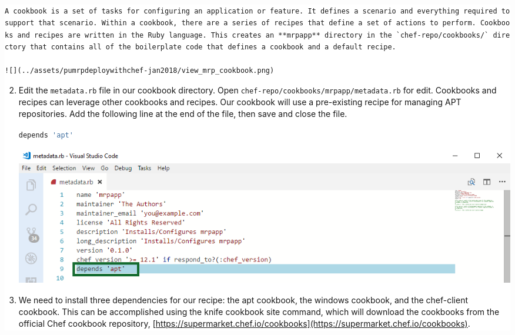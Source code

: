 	A cookbook is a set of tasks for configuring an application or feature. It defines a scenario and everything required to support that scenario. Within a cookbook, there are a series of recipes that define a set of actions to perform. Cookbooks and recipes are written in the Ruby language. This creates an **mrpapp** directory in the `chef-repo/cookbooks/` directory that contains all of the boilerplate code that defines a cookbook and a default recipe.

	![](../assets/pumrpdeploywithchef-jan2018/view_mrp_cookbook.png)

2. Edit the `metadata.rb` file in our cookbook directory. Open `chef-repo/cookbooks/mrpapp/metadata.rb` for edit. Cookbooks and recipes can leverage other cookbooks and recipes. Our cookbook will use a pre-existing recipe for managing APT repositories. Add the following line at the end of the file, then save and close the file.


	```ruby
	depends 'apt'
	```
	
	![](../assets/pumrpdeploywithchef-jan2018/Chef_metadatarb1.png)

3. We need to install three dependencies for our recipe: the apt cookbook, the windows cookbook, and the chef-client cookbook. This can be accomplished using the knife cookbook site command, which will download the cookbooks from the official Chef cookbook repository, [https://supermarket.chef.io/cookbooks](https://supermarket.chef.io/cookbooks).
